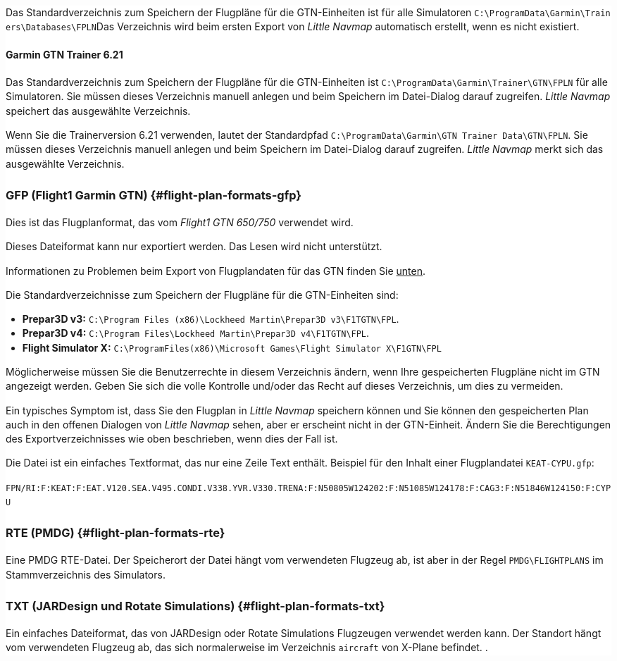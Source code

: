 Das Standardverzeichnis zum Speichern der Flugpläne für die GTN-Einheiten ist für alle Simulatoren
`C:\ProgramData\Garmin\Trainers\Databases\FPLN`Das Verzeichnis wird beim ersten Export von _Little Navmap_ automatisch erstellt, wenn es nicht existiert.

#### Garmin GTN Trainer 6.21

Das Standardverzeichnis zum Speichern der Flugpläne für die GTN-Einheiten ist
`C:\ProgramData\Garmin\Trainer\GTN\FPLN` für alle Simulatoren. Sie müssen dieses Verzeichnis manuell anlegen und beim Speichern im Datei-Dialog darauf zugreifen. _Little Navmap_ speichert das ausgewählte Verzeichnis.

Wenn Sie die Trainerversion 6.21 verwenden, lautet der Standardpfad `C:\ProgramData\Garmin\GTN Trainer Data\GTN\FPLN`. Sie müssen dieses Verzeichnis manuell anlegen und beim Speichern im Datei-Dialog darauf zugreifen. _Little Navmap_ merkt sich das ausgewählte Verzeichnis.


### GFP \(Flight1 Garmin GTN\) {#flight-plan-formats-gfp}

Dies ist das Flugplanformat, das vom _Flight1 GTN 650/750_ verwendet wird.

Dieses Dateiformat kann nur exportiert werden. Das Lesen wird nicht unterstützt.

Informationen zu Problemen beim Export von Flugplandaten für das GTN finden Sie [unten](#garmin-notes).

Die Standardverzeichnisse zum Speichern der Flugpläne für die GTN-Einheiten sind:

* **Prepar3D v3:** `C:\Program Files (x86)\Lockheed Martin\Prepar3D v3\F1TGTN\FPL`.
* **Prepar3D v4:** `C:\Program Files\Lockheed Martin\Prepar3D v4\F1TGTN\FPL`.
* **Flight Simulator X:** `C:\ProgramFiles(x86)\Microsoft Games\Flight Simulator X\F1GTN\FPL`

Möglicherweise müssen Sie die Benutzerrechte in diesem Verzeichnis ändern, wenn Ihre gespeicherten Flugpläne nicht im GTN angezeigt werden. Geben Sie sich die volle Kontrolle und/oder das Recht auf dieses Verzeichnis, um dies zu vermeiden.

Ein typisches Symptom ist, dass Sie den Flugplan in _Little Navmap_ speichern können und Sie können den gespeicherten Plan auch in den offenen Dialogen von _Little Navmap_ sehen, aber er erscheint nicht in der GTN-Einheit. Ändern Sie die Berechtigungen des Exportverzeichnisses wie oben beschrieben, wenn dies der Fall ist.

Die Datei ist ein einfaches Textformat, das nur eine Zeile Text enthält. Beispiel für den Inhalt einer Flugplandatei  `KEAT-CYPU.gfp`:

`FPN/RI:F:KEAT:F:EAT.V120.SEA.V495.CONDI.V338.YVR.V330.TRENA:F:N50805W124202:F:N51085W124178:F:CAG3:F:N51846W124150:F:CYPU`

### RTE \(PMDG\) {#flight-plan-formats-rte}

Eine PMDG RTE-Datei. Der Speicherort der Datei hängt vom verwendeten Flugzeug ab, ist aber in der Regel `PMDG\FLIGHTPLANS` im Stammverzeichnis des Simulators.

### TXT \(JARDesign und Rotate Simulations\) {#flight-plan-formats-txt}

Ein einfaches Dateiformat, das von JARDesign oder Rotate Simulations Flugzeugen verwendet werden kann. Der Standort hängt vom verwendeten Flugzeug ab, das sich normalerweise im Verzeichnis `aircraft` von X-Plane befindet. .
